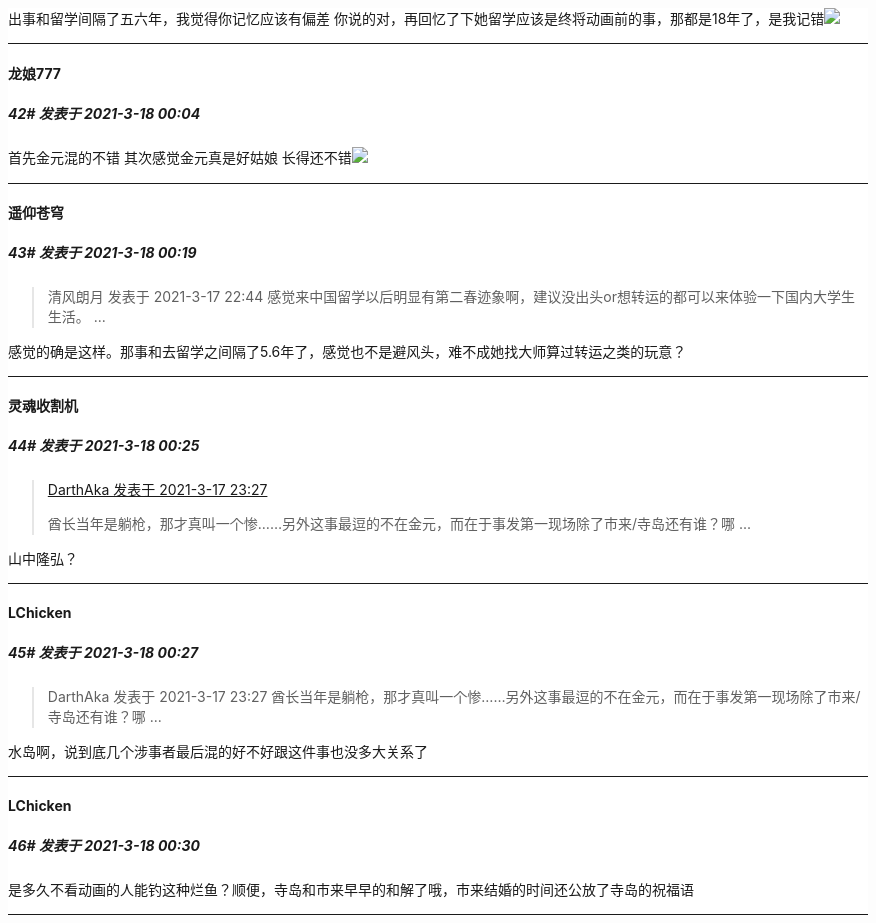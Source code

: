 出事和留学间隔了五六年，我觉得你记忆应该有偏差</blockquote>
你说的对，再回忆了下她留学应该是终将动画前的事，那都是18年了，是我记错<img src="https://static.saraba1st.com/image/smiley/face2017/068.png" referrerpolicy="no-referrer">


*****

####  龙娘777  
##### 42#       发表于 2021-3-18 00:04


首先金元混的不错 其次感觉金元真是好姑娘 长得还不错<img src="https://static.saraba1st.com/image/smiley/face2017/068.png" referrerpolicy="no-referrer">


*****

####  遥仰苍穹  
##### 43#       发表于 2021-3-18 00:19


<blockquote>清风朗月 发表于 2021-3-17 22:44
感觉来中国留学以后明显有第二春迹象啊，建议没出头or想转运的都可以来体验一下国内大学生生活。 ...</blockquote>
感觉的确是这样。那事和去留学之间隔了5.6年了，感觉也不是避风头，难不成她找大师算过转运之类的玩意？


*****

####  灵魂收割机  
##### 44#       发表于 2021-3-18 00:25


<blockquote><a href="httphttps://bbs.saraba1st.com/2b/forum.php?mod=redirect&amp;goto=findpost&amp;pid=50658570&amp;ptid=1993694" target="_blank">DarthAka 发表于 2021-3-17 23:27</a>

酋长当年是躺枪，那才真叫一个惨……另外这事最逗的不在金元，而在于事发第一现场除了市来/寺岛还有谁？哪 ...</blockquote>
山中隆弘？


*****

####  LChicken  
##### 45#       发表于 2021-3-18 00:27


<blockquote>DarthAka 发表于 2021-3-17 23:27
酋长当年是躺枪，那才真叫一个惨……另外这事最逗的不在金元，而在于事发第一现场除了市来/寺岛还有谁？哪 ...</blockquote>
水岛啊，说到底几个涉事者最后混的好不好跟这件事也没多大关系了


*****

####  LChicken  
##### 46#       发表于 2021-3-18 00:30


是多久不看动画的人能钓这种烂鱼？顺便，寺岛和市来早早的和解了哦，市来结婚的时间还公放了寺岛的祝福语


*****
